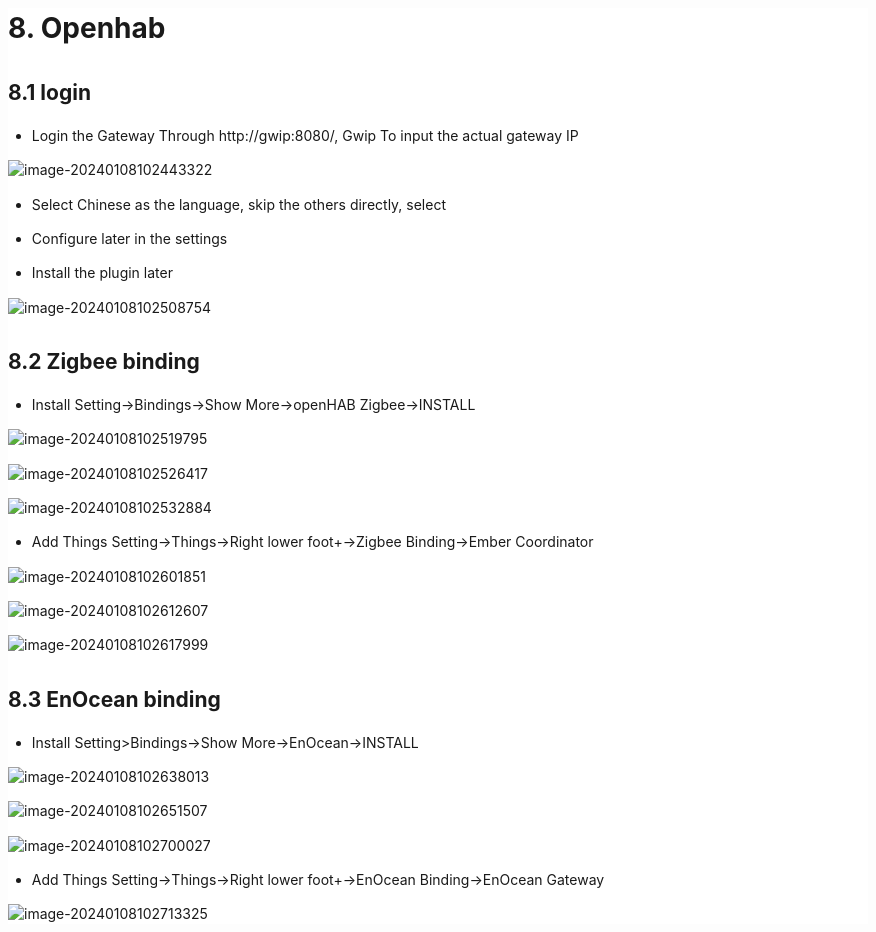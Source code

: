 # 8. Openhab

## 8.1 login

- Login the Gateway Through http://gwip:8080/, Gwip To input the actual gateway IP

 ![image-20240108102443322](https://dusunprj.oss-us-west-1.aliyuncs.com/image-20240108102443322.png)

- Select Chinese as the language, skip the others directly, select

- Configure later in the settings
-  Install the plugin later

 ![image-20240108102508754](https://dusunprj.oss-us-west-1.aliyuncs.com/image-20240108102508754.png)



## 8.2 Zigbee binding

- Install Setting->Bindings->Show More->openHAB Zigbee->INSTALL

 ![image-20240108102519795](https://dusunprj.oss-us-west-1.aliyuncs.com/image-20240108102519795.png)

 

 ![image-20240108102526417](https://dusunprj.oss-us-west-1.aliyuncs.com/image-20240108102526417.png)

![image-20240108102532884](https://dusunprj.oss-us-west-1.aliyuncs.com/image-20240108102532884.png)

- Add Things Setting->Things->Right lower foot+->Zigbee Binding->Ember Coordinator

![image-20240108102601851](https://dusunprj.oss-us-west-1.aliyuncs.com/image-20240108102601851.png)

![image-20240108102612607](https://dusunprj.oss-us-west-1.aliyuncs.com/image-20240108102612607.png)

![image-20240108102617999](https://dusunprj.oss-us-west-1.aliyuncs.com/image-20240108102617999.png)

## 8.3 EnOcean binding

- Install Setting>Bindings->Show More->EnOcean->INSTALL

 ![image-20240108102638013](https://dusunprj.oss-us-west-1.aliyuncs.com/image-20240108102638013.png)

 

 ![image-20240108102651507](https://dusunprj.oss-us-west-1.aliyuncs.com/image-20240108102651507.png)

![image-20240108102700027](https://dusunprj.oss-us-west-1.aliyuncs.com/image-20240108102700027.png)

- Add Things Setting->Things->Right lower foot+->EnOcean Binding->EnOcean Gateway

![image-20240108102713325](https://dusunprj.oss-us-west-1.aliyuncs.com/image-20240108102713325.png)
